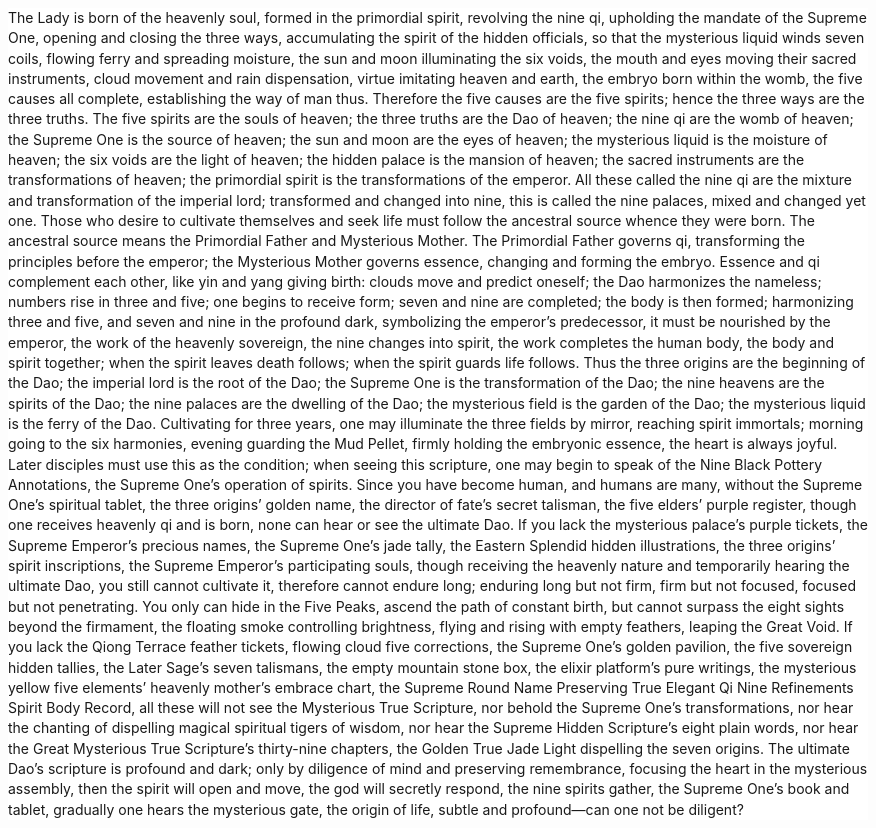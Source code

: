 The Lady is born of the heavenly soul, formed in the primordial spirit, revolving the nine qi, upholding the mandate of the Supreme One, opening and closing the three ways, accumulating the spirit of the hidden officials, so that the mysterious liquid winds seven coils, flowing ferry and spreading moisture, the sun and moon illuminating the six voids, the mouth and eyes moving their sacred instruments, cloud movement and rain dispensation, virtue imitating heaven and earth, the embryo born within the womb, the five causes all complete, establishing the way of man thus. Therefore the five causes are the five spirits; hence the three ways are the three truths. The five spirits are the souls of heaven; the three truths are the Dao of heaven; the nine qi are the womb of heaven; the Supreme One is the source of heaven; the sun and moon are the eyes of heaven; the mysterious liquid is the moisture of heaven; the six voids are the light of heaven; the hidden palace is the mansion of heaven; the sacred instruments are the transformations of heaven; the primordial spirit is the transformations of the emperor. All these called the nine qi are the mixture and transformation of the imperial lord; transformed and changed into nine, this is called the nine palaces, mixed and changed yet one. Those who desire to cultivate themselves and seek life must follow the ancestral source whence they were born. The ancestral source means the Primordial Father and Mysterious Mother. The Primordial Father governs qi, transforming the principles before the emperor; the Mysterious Mother governs essence, changing and forming the embryo. Essence and qi complement each other, like yin and yang giving birth: clouds move and predict oneself; the Dao harmonizes the nameless; numbers rise in three and five; one begins to receive form; seven and nine are completed; the body is then formed; harmonizing three and five, and seven and nine in the profound dark, symbolizing the emperor’s predecessor, it must be nourished by the emperor, the work of the heavenly sovereign, the nine changes into spirit, the work completes the human body, the body and spirit together; when the spirit leaves death follows; when the spirit guards life follows. Thus the three origins are the beginning of the Dao; the imperial lord is the root of the Dao; the Supreme One is the transformation of the Dao; the nine heavens are the spirits of the Dao; the nine palaces are the dwelling of the Dao; the mysterious field is the garden of the Dao; the mysterious liquid is the ferry of the Dao. Cultivating for three years, one may illuminate the three fields by mirror, reaching spirit immortals; morning going to the six harmonies, evening guarding the Mud Pellet, firmly holding the embryonic essence, the heart is always joyful. Later disciples must use this as the condition; when seeing this scripture, one may begin to speak of the Nine Black Pottery Annotations, the Supreme One’s operation of spirits. Since you have become human, and humans are many, without the Supreme One’s spiritual tablet, the three origins’ golden name, the director of fate’s secret talisman, the five elders’ purple register, though one receives heavenly qi and is born, none can hear or see the ultimate Dao. If you lack the mysterious palace’s purple tickets, the Supreme Emperor’s precious names, the Supreme One’s jade tally, the Eastern Splendid hidden illustrations, the three origins’ spirit inscriptions, the Supreme Emperor’s participating souls, though receiving the heavenly nature and temporarily hearing the ultimate Dao, you still cannot cultivate it, therefore cannot endure long; enduring long but not firm, firm but not focused, focused but not penetrating. You only can hide in the Five Peaks, ascend the path of constant birth, but cannot surpass the eight sights beyond the firmament, the floating smoke controlling brightness, flying and rising with empty feathers, leaping the Great Void. If you lack the Qiong Terrace feather tickets, flowing cloud five corrections, the Supreme One’s golden pavilion, the five sovereign hidden tallies, the Later Sage’s seven talismans, the empty mountain stone box, the elixir platform’s pure writings, the mysterious yellow five elements’ heavenly mother’s embrace chart, the Supreme Round Name Preserving True Elegant Qi Nine Refinements Spirit Body Record, all these will not see the Mysterious True Scripture, nor behold the Supreme One’s transformations, nor hear the chanting of dispelling magical spiritual tigers of wisdom, nor hear the Supreme Hidden Scripture’s eight plain words, nor hear the Great Mysterious True Scripture’s thirty-nine chapters, the Golden True Jade Light dispelling the seven origins. The ultimate Dao’s scripture is profound and dark; only by diligence of mind and preserving remembrance, focusing the heart in the mysterious assembly, then the spirit will open and move, the god will secretly respond, the nine spirits gather, the Supreme One’s book and tablet, gradually one hears the mysterious gate, the origin of life, subtle and profound—can one not be diligent?

